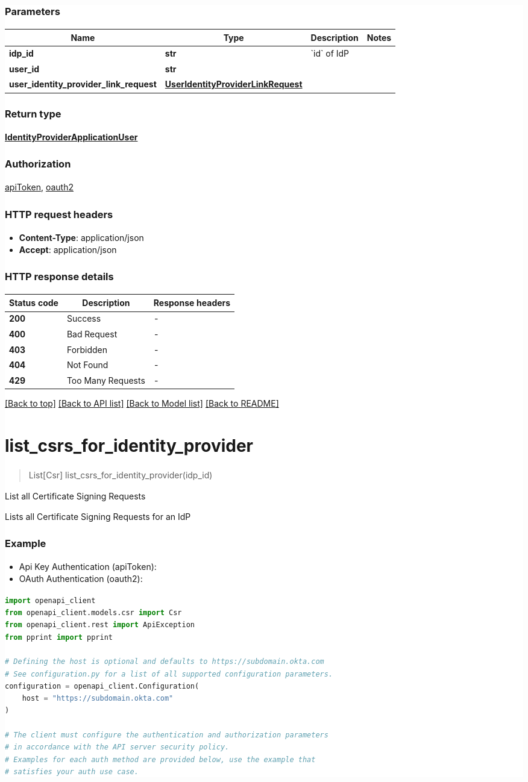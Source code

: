 

### Parameters


Name | Type | Description  | Notes
------------- | ------------- | ------------- | -------------
 **idp_id** | **str**| &#x60;id&#x60; of IdP | 
 **user_id** | **str**|  | 
 **user_identity_provider_link_request** | [**UserIdentityProviderLinkRequest**](UserIdentityProviderLinkRequest.md)|  | 

### Return type

[**IdentityProviderApplicationUser**](IdentityProviderApplicationUser.md)

### Authorization

[apiToken](../README.md#apiToken), [oauth2](../README.md#oauth2)

### HTTP request headers

 - **Content-Type**: application/json
 - **Accept**: application/json

### HTTP response details

| Status code | Description | Response headers |
|-------------|-------------|------------------|
**200** | Success |  -  |
**400** | Bad Request |  -  |
**403** | Forbidden |  -  |
**404** | Not Found |  -  |
**429** | Too Many Requests |  -  |

[[Back to top]](#) [[Back to API list]](../README.md#documentation-for-api-endpoints) [[Back to Model list]](../README.md#documentation-for-models) [[Back to README]](../README.md)

# **list_csrs_for_identity_provider**
> List[Csr] list_csrs_for_identity_provider(idp_id)

List all Certificate Signing Requests

Lists all Certificate Signing Requests for an IdP

### Example

* Api Key Authentication (apiToken):
* OAuth Authentication (oauth2):

```python
import openapi_client
from openapi_client.models.csr import Csr
from openapi_client.rest import ApiException
from pprint import pprint

# Defining the host is optional and defaults to https://subdomain.okta.com
# See configuration.py for a list of all supported configuration parameters.
configuration = openapi_client.Configuration(
    host = "https://subdomain.okta.com"
)

# The client must configure the authentication and authorization parameters
# in accordance with the API server security policy.
# Examples for each auth method are provided below, use the example that
# satisfies your auth use case.

```